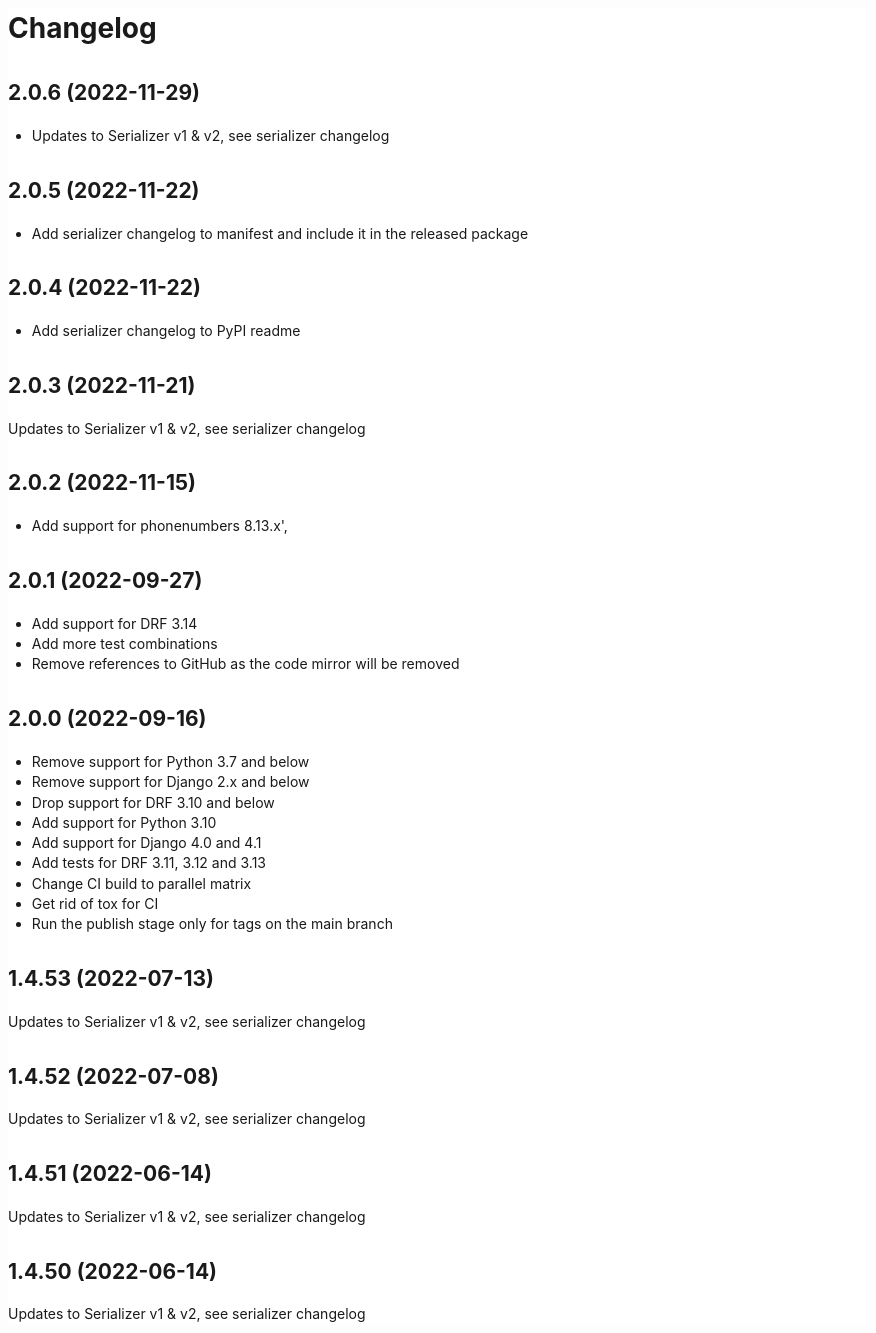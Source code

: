 # Changelog

## 2.0.6 (2022-11-29)
* Updates to Serializer v1 & v2, see serializer changelog


## 2.0.5 (2022-11-22)
* Add serializer changelog to manifest and include it in the released package

## 2.0.4 (2022-11-22)
* Add serializer changelog to PyPI readme

## 2.0.3 (2022-11-21)
Updates to Serializer v1 & v2, see serializer changelog

## 2.0.2 (2022-11-15)
* Add support for phonenumbers 8.13.x',

## 2.0.1 (2022-09-27)
* Add support for DRF 3.14
* Add more test combinations
* Remove references to GitHub as the code mirror will be removed

## 2.0.0 (2022-09-16)
* Remove support for Python 3.7 and below
* Remove support for Django 2.x and below
* Drop support for DRF 3.10 and below
* Add support for Python 3.10
* Add support for Django 4.0 and 4.1
* Add tests for DRF 3.11, 3.12 and 3.13
* Change CI build to parallel matrix
* Get rid of tox for CI
* Run the publish stage only for tags on the main branch

## 1.4.53 (2022-07-13)
Updates to Serializer v1 & v2, see serializer changelog

## 1.4.52 (2022-07-08)
Updates to Serializer v1 & v2, see serializer changelog

## 1.4.51 (2022-06-14)
Updates to Serializer v1 & v2, see serializer changelog

## 1.4.50 (2022-06-14)
Updates to Serializer v1 & v2, see serializer changelog
